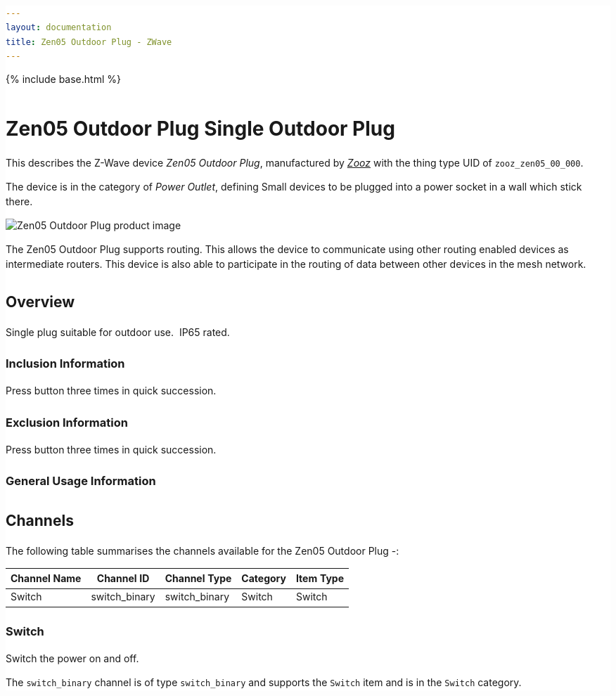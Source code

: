 ```yaml
---
layout: documentation
title: Zen05 Outdoor Plug - ZWave
---
```


{% include base.html %}

# Zen05 Outdoor Plug Single Outdoor Plug
This describes the Z-Wave device *Zen05 Outdoor Plug*, manufactured by *[Zooz](http://www.getzooz.com/)* with the thing type UID of ```zooz_zen05_00_000```.

The device is in the category of *Power Outlet*, defining Small devices to be plugged into a power socket in a wall which stick there.

![Zen05 Outdoor Plug product image](https://opensmarthouse.org/zwavedatabase/1551/image/)


The Zen05 Outdoor Plug supports routing. This allows the device to communicate using other routing enabled devices as intermediate routers.  This device is also able to participate in the routing of data between other devices in the mesh network.

## Overview

Single plug suitable for outdoor use.  IP65 rated.

### Inclusion Information

Press button three times in quick succession.

### Exclusion Information

Press button three times in quick succession.

### General Usage Information



## Channels

The following table summarises the channels available for the Zen05 Outdoor Plug -:

| Channel Name | Channel ID | Channel Type | Category | Item Type |
|--------------|------------|--------------|----------|-----------|
| Switch | switch_binary | switch_binary | Switch | Switch | 

### Switch
Switch the power on and off.

The ```switch_binary``` channel is of type ```switch_binary``` and supports the ```Switch``` item and is in the ```Switch``` category.
